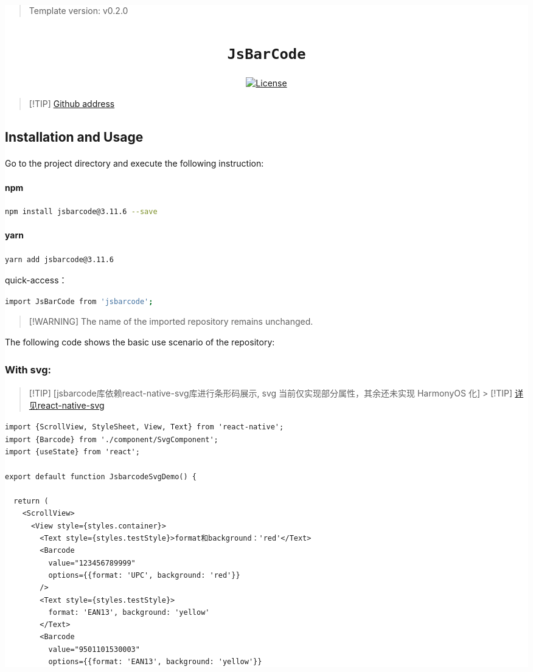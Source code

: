 > Template version: v0.2.0

<p align="center">
  <h1 align="center"> <code>JsBarCode</code> </h1>
</p>
<p align="center">
    <a href="https://github.com/lindell/JsBarcode/blob/master/MIT-LICENSE.txt">
        <img src="https://img.shields.io/badge/license-MIT-green.svg" alt="License" />
    </a>
</p>

> [!TIP] [Github address](https://github.com/lindell/JsBarcode)

## Installation and Usage

Go to the project directory and execute the following instruction:



#### **npm**

```bash
npm install jsbarcode@3.11.6 --save
```

#### **yarn**

```bash
yarn add jsbarcode@3.11.6
```



quick-access：

```bash
import JsBarCode from 'jsbarcode';
```

> [!WARNING] The name of the imported repository remains unchanged.

The following code shows the basic use scenario of the repository:

### **With svg:**

> [!TIP] [jsbarcode库依赖react-native-svg库进行条形码展示, svg 当前仅实现部分属性，其余还未实现 HarmonyOS 化] > [!TIP] [详见react-native-svg](https://gitee.com/react-native-oh-library/usage-docs/blob/master/zh-cn/react-native-svg.md)

```tsx
import {ScrollView, StyleSheet, View, Text} from 'react-native';
import {Barcode} from './component/SvgComponent';
import {useState} from 'react';

export default function JsbarcodeSvgDemo() {

  return (
    <ScrollView>
      <View style={styles.container}>
        <Text style={styles.testStyle}>format和background：'red'</Text>
        <Barcode
          value="123456789999"
          options={{format: 'UPC', background: 'red'}}
        />
        <Text style={styles.testStyle}>
          format: 'EAN13', background: 'yellow'
        </Text>
        <Barcode
          value="9501101530003"
          options={{format: 'EAN13', background: 'yellow'}}
```